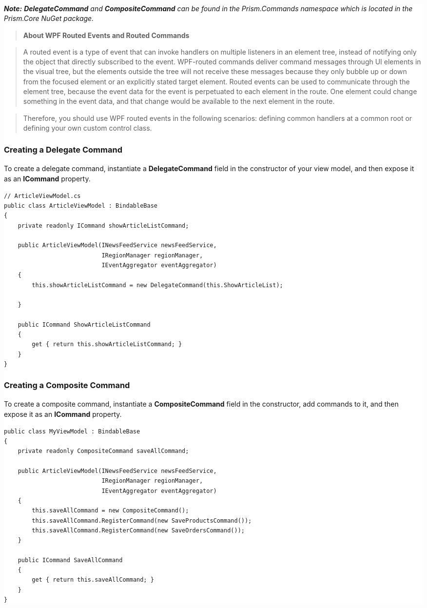 _**Note:** **DelegateCommand** and **CompositeCommand** can be found in the Prism.Commands namespace which is located in the Prism.Core NuGet package._

>**About WPF Routed Events and Routed Commands**

>A routed event is a type of event that can invoke handlers on multiple listeners in an element tree, instead of notifying only the object that directly subscribed to the event. WPF-routed commands deliver command messages through UI elements in the visual tree, but the elements outside the tree will not receive these messages because they only bubble up or down from the focused element or an explicitly stated target element. Routed events can be used to communicate through the element tree, because the event data for the event is perpetuated to each element in the route. One element could change something in the event data, and that change would be available to the next element in the route. 

> Therefore, you should use WPF routed events in the following scenarios: defining common handlers at a common root or defining your own custom control class.

### Creating a Delegate Command

To create a delegate command, instantiate a **DelegateCommand** field in the constructor of your view model, and then expose it as an **ICommand** property.

```
// ArticleViewModel.cs
public class ArticleViewModel : BindableBase
{
    private readonly ICommand showArticleListCommand;

    public ArticleViewModel(INewsFeedService newsFeedService,
                            IRegionManager regionManager,
                            IEventAggregator eventAggregator)
    {
        this.showArticleListCommand = new DelegateCommand(this.ShowArticleList);
        
    }

    public ICommand ShowArticleListCommand
    {
        get { return this.showArticleListCommand; }
    }
}
```

### Creating a Composite Command

To create a composite command, instantiate a **CompositeCommand** field in the constructor, add commands to it, and then expose it as an **ICommand** property.

```
public class MyViewModel : BindableBase
{
    private readonly CompositeCommand saveAllCommand;

    public ArticleViewModel(INewsFeedService newsFeedService,
                            IRegionManager regionManager,
                            IEventAggregator eventAggregator)
    {
        this.saveAllCommand = new CompositeCommand();
        this.saveAllCommand.RegisterCommand(new SaveProductsCommand());
        this.saveAllCommand.RegisterCommand(new SaveOrdersCommand());
    }

    public ICommand SaveAllCommand
    {
        get { return this.saveAllCommand; }
    }
}
```
